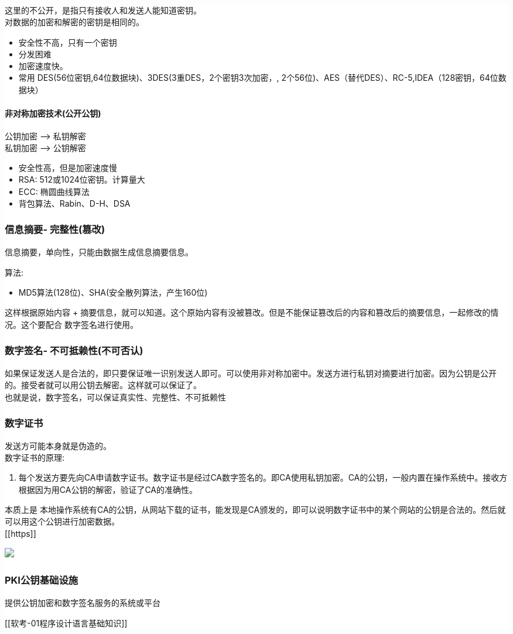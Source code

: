 这里的不公开，是指只有接收人和发送人能知道密钥。  
对数据的加密和解密的密钥是相同的。

+ 安全性不高，只有一个密钥
+ 分发困难
+ 加密速度快。
+ 常用 DES(56位密钥,64位数据块)、3DES(3重DES，2个密钥3次加密，, 2个56位)、AES（替代DES）、RC-5,IDEA（128密钥，64位数据块）

#### 非对称加密技术(公开公钥)

公钥加密 --> 私钥解密  
私钥加密 --> 公钥解密

+ 安全性高，但是加密速度慢
+ RSA: 512或1024位密钥。计算量大
+ ECC: 椭圆曲线算法
+ 背包算法、Rabin、D-H、DSA

### 信息摘要- 完整性(篡改)

信息摘要，单向性，只能由数据生成信息摘要信息。

算法:

+ MD5算法(128位)、SHA(安全散列算法，产生160位)

这样根据原始内容 + 摘要信息，就可以知道。这个原始内容有没被篡改。但是不能保证篡改后的内容和篡改后的摘要信息，一起修改的情况。这个要配合 数字签名进行使用。

### 数字签名- 不可抵赖性(不可否认)

如果保证发送人是合法的，即只要保证唯一识别发送人即可。可以使用非对称加密中。发送方进行私钥对摘要进行加密。因为公钥是公开的。接受者就可以用公钥去解密。这样就可以保证了。  
也就是说，数字签名，可以保证真实性、完整性、不可抵赖性

### 数字证书

发送方可能本身就是伪造的。  
数字证书的原理:

1. 每个发送方要先向CA申请数字证书。数字证书是经过CA数字签名的。即CA使用私钥加密。CA的公钥，一般内置在操作系统中。接收方根据因为用CA公钥的解密，验证了CA的准确性。

本质上是 本地操作系统有CA的公钥，从网站下载的证书，能发现是CA颁发的，即可以说明数字证书中的某个网站的公钥是合法的。然后就可以用这个公钥进行加密数据。  
[[https]]

![](http://image.clickear.top/20220322134550.png)

### PKI公钥基础设施

提供公钥加密和数字签名服务的系统或平台

[[软考-01程序设计语言基础知识]]
